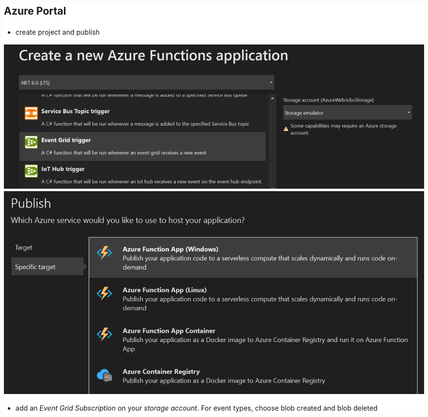 
## Azure Portal

- create project and publish

<img src="/pictures/event_grid.png" title="event grid"  width="900">
<img src="/pictures/event_grid2.png" title="event grid"  width="900">

- add an *Event Grid Subscription* on your *storage account*. For event types, choose blob created and blob deleted
